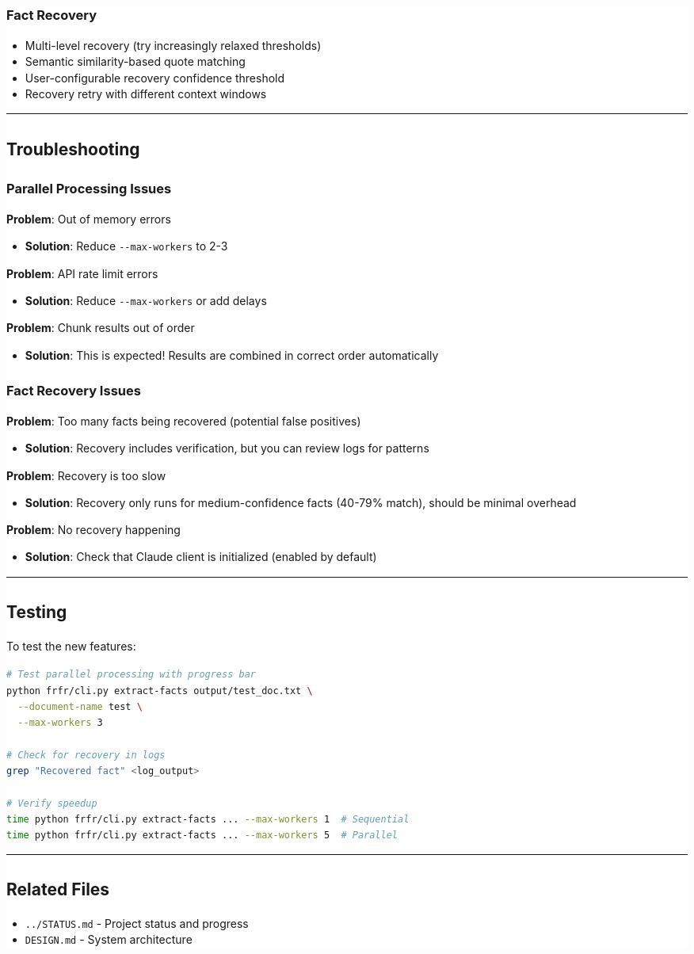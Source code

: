 ### Fact Recovery
- Multi-level recovery (try increasingly relaxed thresholds)
- Semantic similarity-based quote matching
- User-configurable recovery confidence threshold
- Recovery retry with different context windows

---

## Troubleshooting

### Parallel Processing Issues

**Problem**: Out of memory errors
- **Solution**: Reduce `--max-workers` to 2-3

**Problem**: API rate limit errors
- **Solution**: Reduce `--max-workers` or add delays

**Problem**: Chunk results out of order
- **Solution**: This is expected! Results are combined in correct order automatically

### Fact Recovery Issues

**Problem**: Too many facts being recovered (potential false positives)
- **Solution**: Recovery includes verification, but you can review logs for patterns

**Problem**: Recovery is too slow
- **Solution**: Recovery only runs for medium-confidence facts (40-79% match), should be minimal overhead

**Problem**: No recovery happening
- **Solution**: Check that Claude client is initialized (enabled by default)

---

## Testing

To test the new features:

```bash
# Test parallel processing with progress bar
python frfr/cli.py extract-facts output/test_doc.txt \
  --document-name test \
  --max-workers 3

# Check for recovery in logs
grep "Recovered fact" <log_output>

# Verify speedup
time python frfr/cli.py extract-facts ... --max-workers 1  # Sequential
time python frfr/cli.py extract-facts ... --max-workers 5  # Parallel
```

---

## Related Files

- `../STATUS.md` - Project status and progress
- `DESIGN.md` - System architecture

